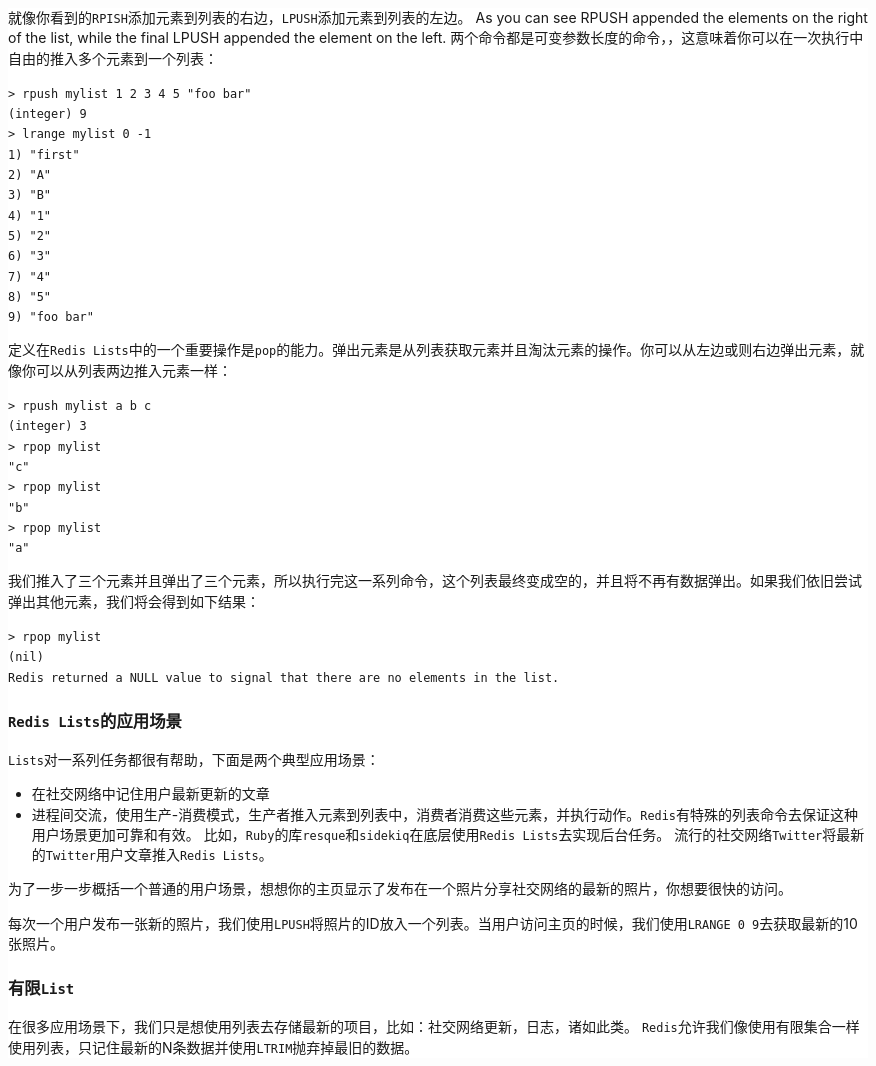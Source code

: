 就像你看到的`RPISH`添加元素到列表的右边，`LPUSH`添加元素到列表的左边。
As you can see RPUSH appended the elements on the right of the list, while the final LPUSH appended the element on the left.
两个命令都是可变参数长度的命令，，这意味着你可以在一次执行中自由的推入多个元素到一个列表：
```
> rpush mylist 1 2 3 4 5 "foo bar"
(integer) 9
> lrange mylist 0 -1
1) "first"
2) "A"
3) "B"
4) "1"
5) "2"
6) "3"
7) "4"
8) "5"
9) "foo bar"
```
定义在`Redis Lists`中的一个重要操作是`pop`的能力。弹出元素是从列表获取元素并且淘汰元素的操作。你可以从左边或则右边弹出元素，就像你可以从列表两边推入元素一样：
```
> rpush mylist a b c
(integer) 3
> rpop mylist
"c"
> rpop mylist
"b"
> rpop mylist
"a"
```
我们推入了三个元素并且弹出了三个元素，所以执行完这一系列命令，这个列表最终变成空的，并且将不再有数据弹出。如果我们依旧尝试弹出其他元素，我们将会得到如下结果：
```
> rpop mylist
(nil)
Redis returned a NULL value to signal that there are no elements in the list.
```
### `Redis Lists`的应用场景

`Lists`对一系列任务都很有帮助，下面是两个典型应用场景：


- 在社交网络中记住用户最新更新的文章
- 进程间交流，使用生产-消费模式，生产者推入元素到列表中，消费者消费这些元素，并执行动作。`Redis`有特殊的列表命令去保证这种用户场景更加可靠和有效。
比如，`Ruby`的库`resque`和`sidekiq`在底层使用`Redis Lists`去实现后台任务。
流行的社交网络`Twitter`将最新的`Twitter`用户文章推入`Redis Lists`。

为了一步一步概括一个普通的用户场景，想想你的主页显示了发布在一个照片分享社交网络的最新的照片，你想要很快的访问。

每次一个用户发布一张新的照片，我们使用`LPUSH`将照片的ID放入一个列表。当用户访问主页的时候，我们使用`LRANGE 0 9`去获取最新的10张照片。

### 有限`List`
在很多应用场景下，我们只是想使用列表去存储最新的项目，比如：社交网络更新，日志，诸如此类。
`Redis`允许我们像使用有限集合一样使用列表，只记住最新的N条数据并使用`LTRIM`抛弃掉最旧的数据。

